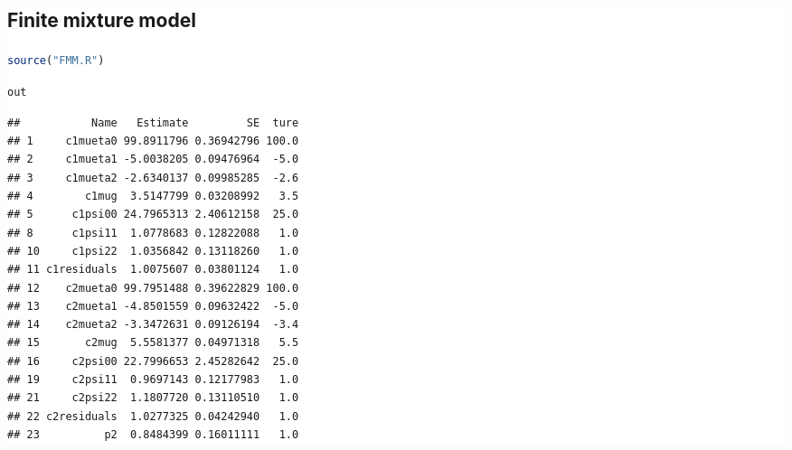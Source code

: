 ## Finite mixture model

``` r
source("FMM.R")
```

``` r
out
```

    ##           Name   Estimate         SE  ture
    ## 1     c1mueta0 99.8911796 0.36942796 100.0
    ## 2     c1mueta1 -5.0038205 0.09476964  -5.0
    ## 3     c1mueta2 -2.6340137 0.09985285  -2.6
    ## 4        c1mug  3.5147799 0.03208992   3.5
    ## 5      c1psi00 24.7965313 2.40612158  25.0
    ## 8      c1psi11  1.0778683 0.12822088   1.0
    ## 10     c1psi22  1.0356842 0.13118260   1.0
    ## 11 c1residuals  1.0075607 0.03801124   1.0
    ## 12    c2mueta0 99.7951488 0.39622829 100.0
    ## 13    c2mueta1 -4.8501559 0.09632422  -5.0
    ## 14    c2mueta2 -3.3472631 0.09126194  -3.4
    ## 15       c2mug  5.5581377 0.04971318   5.5
    ## 16     c2psi00 22.7996653 2.45282642  25.0
    ## 19     c2psi11  0.9697143 0.12177983   1.0
    ## 21     c2psi22  1.1807720 0.13110510   1.0
    ## 22 c2residuals  1.0277325 0.04242940   1.0
    ## 23          p2  0.8484399 0.16011111   1.0
